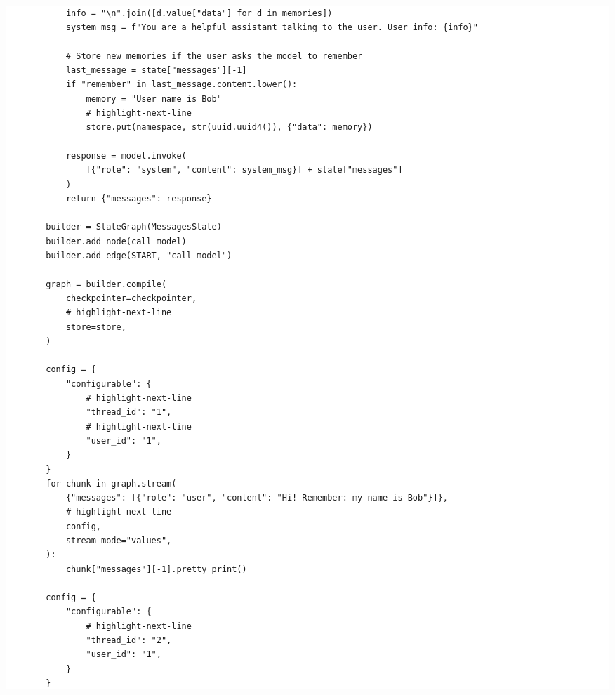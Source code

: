                 info = "\n".join([d.value["data"] for d in memories])
                system_msg = f"You are a helpful assistant talking to the user. User info: {info}"

                # Store new memories if the user asks the model to remember
                last_message = state["messages"][-1]
                if "remember" in last_message.content.lower():
                    memory = "User name is Bob"
                    # highlight-next-line
                    store.put(namespace, str(uuid.uuid4()), {"data": memory})

                response = model.invoke(
                    [{"role": "system", "content": system_msg}] + state["messages"]
                )
                return {"messages": response}

            builder = StateGraph(MessagesState)
            builder.add_node(call_model)
            builder.add_edge(START, "call_model")

            graph = builder.compile(
                checkpointer=checkpointer,
                # highlight-next-line
                store=store,
            )

            config = {
                "configurable": {
                    # highlight-next-line
                    "thread_id": "1",
                    # highlight-next-line
                    "user_id": "1",
                }
            }
            for chunk in graph.stream(
                {"messages": [{"role": "user", "content": "Hi! Remember: my name is Bob"}]},
                # highlight-next-line
                config,
                stream_mode="values",
            ):
                chunk["messages"][-1].pretty_print()

            config = {
                "configurable": {
                    # highlight-next-line
                    "thread_id": "2",
                    "user_id": "1",
                }
            }
